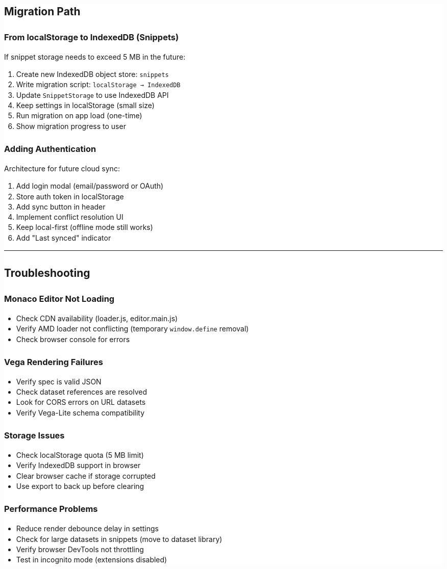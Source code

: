 
## Migration Path

### From localStorage to IndexedDB (Snippets)

If snippet storage needs to exceed 5 MB in the future:

1. Create new IndexedDB object store: `snippets`
2. Write migration script: `localStorage → IndexedDB`
3. Update `SnippetStorage` to use IndexedDB API
4. Keep settings in localStorage (small size)
5. Run migration on app load (one-time)
6. Show migration progress to user

### Adding Authentication

Architecture for future cloud sync:

1. Add login modal (email/password or OAuth)
2. Store auth token in localStorage
3. Add sync button in header
4. Implement conflict resolution UI
5. Keep local-first (offline mode still works)
6. Add "Last synced" indicator

---

## Troubleshooting

### Monaco Editor Not Loading

- Check CDN availability (loader.js, editor.main.js)
- Verify AMD loader not conflicting (temporary `window.define` removal)
- Check browser console for errors

### Vega Rendering Failures

- Verify spec is valid JSON
- Check dataset references are resolved
- Look for CORS errors on URL datasets
- Verify Vega-Lite schema compatibility

### Storage Issues

- Check localStorage quota (5 MB limit)
- Verify IndexedDB support in browser
- Clear browser cache if storage corrupted
- Use export to back up before clearing

### Performance Problems

- Reduce render debounce delay in settings
- Check for large datasets in snippets (move to dataset library)
- Verify browser DevTools not throttling
- Test in incognito mode (extensions disabled)
